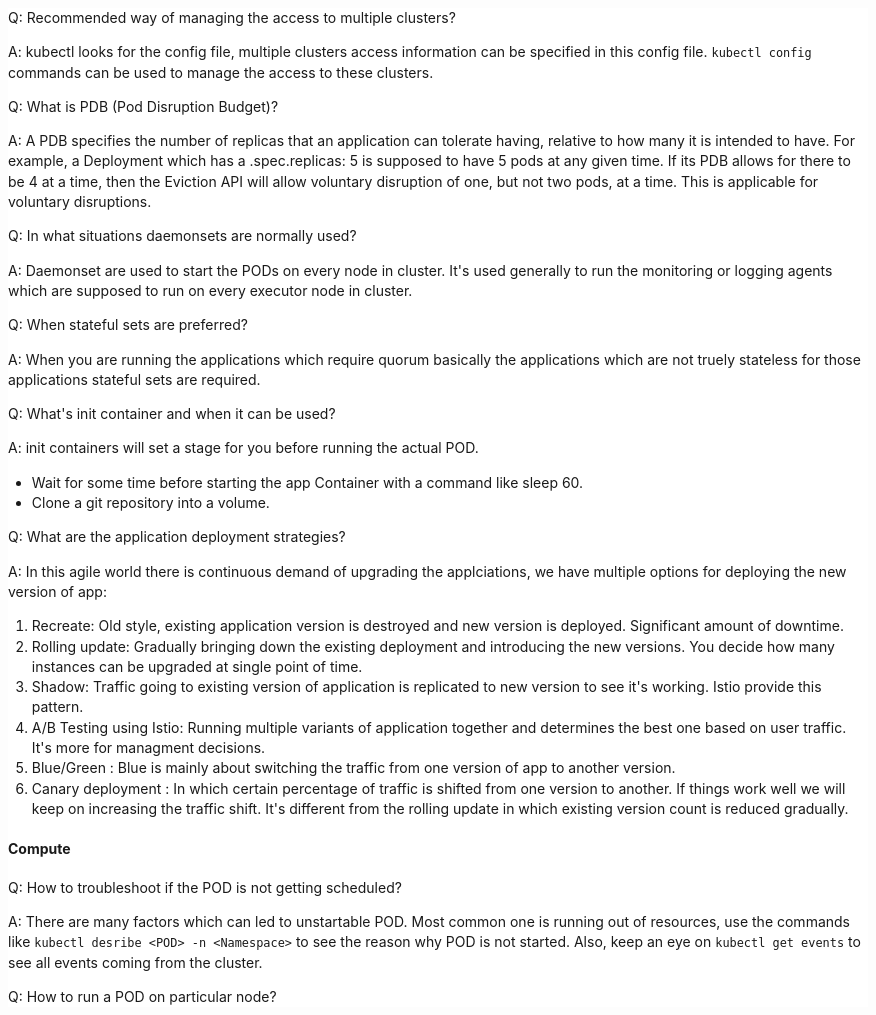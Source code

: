Q: Recommended way of managing the access to multiple clusters?

A: kubectl looks for the config file, multiple clusters access information can be specified in this config file. `kubectl config` commands can be used to manage the access to these clusters. 

Q: What is PDB (Pod Disruption Budget)?

A: A PDB specifies the number of replicas that an application can tolerate having, relative to how many it is intended to have. For example, a Deployment which has a .spec.replicas: 5 is supposed to have 5 pods at any given time. If its PDB allows for there to be 4 at a time, then the Eviction API will allow voluntary disruption of one, but not two pods, at a time. This is applicable for voluntary disruptions.

Q: In what situations daemonsets are normally used?

A: Daemonset are used to start the PODs on every node in cluster. It's used generally to run the monitoring or logging agents which are supposed to run on every executor node in cluster. 

Q: When stateful sets are preferred?

A: When you are running the applications which require quorum basically the applications which are not truely stateless for those applications stateful sets are required. 

Q: What's init container and when it can be used?

A: init containers will set a stage for you before running the actual POD. 

- Wait for some time before starting the app Container with a command like sleep 60.
- Clone a git repository into a volume.

Q: What are the application deployment strategies?

A: In this agile world there is continuous demand of upgrading the applciations, we have multiple options for deploying the new version of app:

1) Recreate: Old style, existing application version is destroyed and new version is deployed. Significant amount of downtime. 
2) Rolling update: Gradually bringing down the existing deployment and introducing the new versions. You decide how many instances can be upgraded at single point of time. 
3) Shadow: Traffic going to existing version of application is replicated to new version to see it's working. Istio provide this pattern. 
4) A/B Testing using Istio: Running multiple variants of application together and determines the best one based on user traffic. It's more for managment decisions.
5) Blue/Green : Blue is mainly about switching the traffic from one version of app to another version. 
6) Canary deployment : In which certain percentage of traffic is shifted from one version to another. If things work well we will keep on increasing the traffic shift. It's different from the rolling update in which existing version count is reduced gradually. 

#### Compute

Q: How to troubleshoot if the POD is not getting scheduled? 

A: There are many factors which can led to unstartable POD. Most common one is running out of resources, use the commands like `kubectl desribe <POD> -n <Namespace>` to see the reason why POD is not started. Also, keep an eye on `kubectl get events` to see all events coming from the cluster. 

Q: How to run a POD on particular node?
